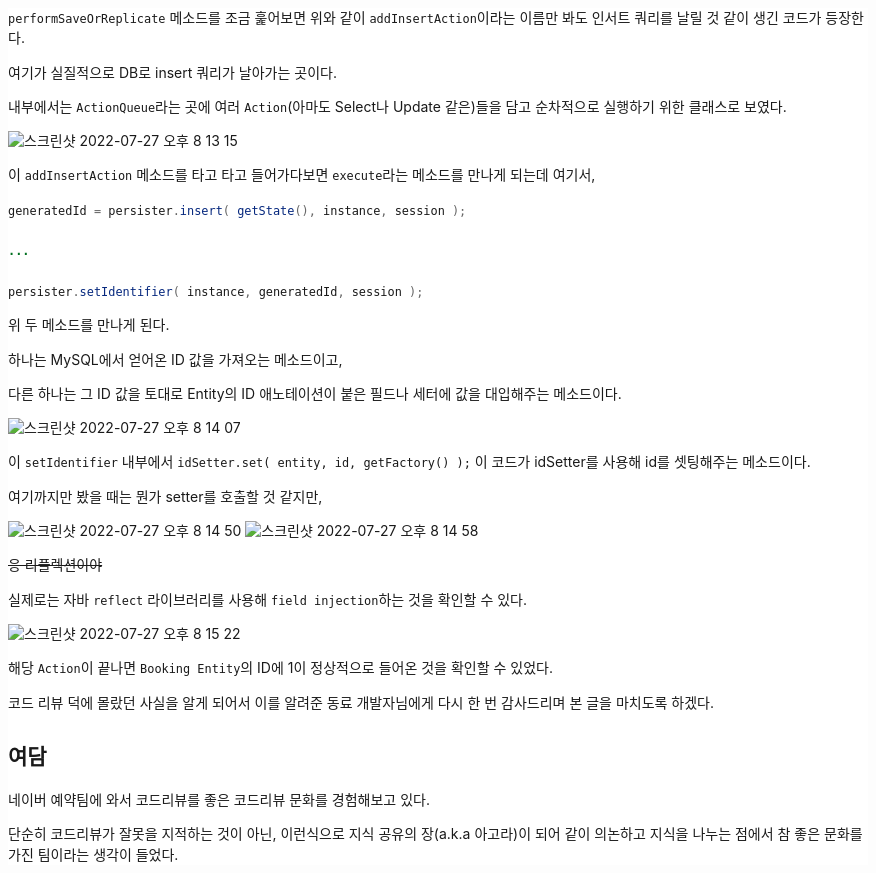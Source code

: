 `performSaveOrReplicate` 메소드를 조금 훑어보면 위와 같이 `addInsertAction`이라는 이름만 봐도 인서트 쿼리를 날릴 것 같이 생긴 코드가 등장한다.

여기가 실질적으로 DB로 insert 쿼리가 날아가는 곳이다.

내부에서는 `ActionQueue`라는 곳에 여러 `Action`(아마도 Select나 Update 같은)들을 담고 순차적으로 실행하기 위한 클래스로 보였다.

<img width="700" alt="스크린샷 2022-07-27 오후 8 13 15" src="https://user-images.githubusercontent.com/43809168/181233624-2884ea2b-ca16-488d-ac0e-f3ae56f6efd3.png">

이 `addInsertAction` 메소드를 타고 타고 들어가다보면 `execute`라는 메소드를 만나게 되는데 여기서,

```java
generatedId = persister.insert( getState(), instance, session );

...

persister.setIdentifier( instance, generatedId, session );
```

위 두 메소드를 만나게 된다.

하나는 MySQL에서 얻어온 ID 값을 가져오는 메소드이고,

다른 하나는 그 ID 값을 토대로 Entity의 ID 애노테이션이 붙은 필드나 세터에 값을 대입해주는 메소드이다.

<img width="708" alt="스크린샷 2022-07-27 오후 8 14 07" src="https://user-images.githubusercontent.com/43809168/181233776-2951bc00-fe31-4c08-a370-ee931bfe500f.png">

이 `setIdentifier` 내부에서 ```idSetter.set( entity, id, getFactory() );``` 이 코드가 idSetter를 사용해 id를 셋팅해주는 메소드이다.

여기까지만 봤을 때는 뭔가 setter를 호출할 것 같지만,

<img width="695" alt="스크린샷 2022-07-27 오후 8 14 50" src="https://user-images.githubusercontent.com/43809168/181233907-879d5557-552f-4968-88a8-7b048c0726df.png">

<img width="717" alt="스크린샷 2022-07-27 오후 8 14 58" src="https://user-images.githubusercontent.com/43809168/181233923-8fcb83da-9cdd-47c3-a728-e0ecb84fc77f.png">

~~응 리플렉션이야~~

실제로는 자바 `reflect` 라이브러리를 사용해 `field injection`하는 것을 확인할 수 있다.

<img width="718" alt="스크린샷 2022-07-27 오후 8 15 22" src="https://user-images.githubusercontent.com/43809168/181233995-f3d6b4d8-45b4-4eb0-8ca1-2a94c70e682d.png">

해당 `Action`이 끝나면 `Booking Entity`의 ID에 1이 정상적으로 들어온 것을 확인할 수 있었다.

코드 리뷰 덕에 몰랐던 사실을 알게 되어서 이를 알려준 동료 개발자님에게 다시 한 번 감사드리며 본 글을 마치도록 하겠다.

## 여담

네이버 예약팀에 와서 코드리뷰를 좋은 코드리뷰 문화를 경험해보고 있다.

단순히 코드리뷰가 잘못을 지적하는 것이 아닌, 이런식으로 지식 공유의 장(a.k.a 아고라)이 되어 같이 의논하고 지식을 나누는 점에서 참 좋은 문화를 가진 팀이라는 생각이 들었다.
